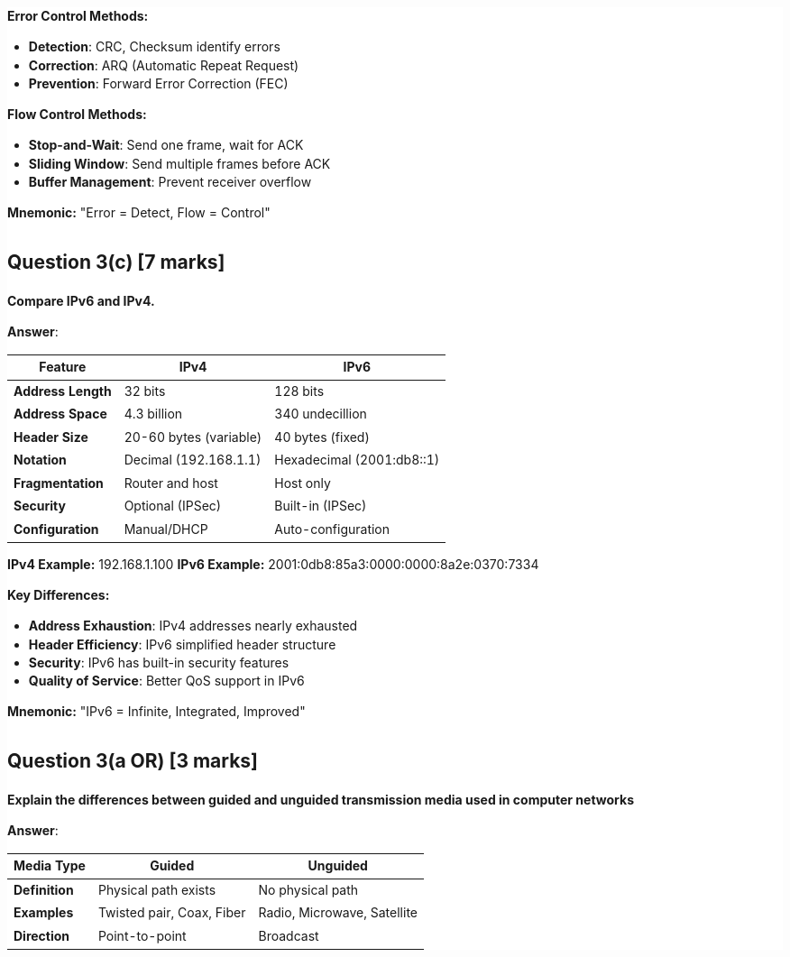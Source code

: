 **Error Control Methods:**

- **Detection**: CRC, Checksum identify errors
- **Correction**: ARQ (Automatic Repeat Request)
- **Prevention**: Forward Error Correction (FEC)

**Flow Control Methods:**

- **Stop-and-Wait**: Send one frame, wait for ACK
- **Sliding Window**: Send multiple frames before ACK
- **Buffer Management**: Prevent receiver overflow

**Mnemonic:** "Error = Detect, Flow = Control"

## Question 3(c) [7 marks]

**Compare IPv6 and IPv4.**

**Answer**:

| Feature | IPv4 | IPv6 |
|---------|------|------|
| **Address Length** | 32 bits | 128 bits |
| **Address Space** | 4.3 billion | 340 undecillion |
| **Header Size** | 20-60 bytes (variable) | 40 bytes (fixed) |
| **Notation** | Decimal (192.168.1.1) | Hexadecimal (2001:db8::1) |
| **Fragmentation** | Router and host | Host only |
| **Security** | Optional (IPSec) | Built-in (IPSec) |
| **Configuration** | Manual/DHCP | Auto-configuration |

**IPv4 Example:** 192.168.1.100
**IPv6 Example:** 2001:0db8:85a3:0000:0000:8a2e:0370:7334

**Key Differences:**

- **Address Exhaustion**: IPv4 addresses nearly exhausted
- **Header Efficiency**: IPv6 simplified header structure
- **Security**: IPv6 has built-in security features
- **Quality of Service**: Better QoS support in IPv6

**Mnemonic:** "IPv6 = Infinite, Integrated, Improved"

## Question 3(a OR) [3 marks]

**Explain the differences between guided and unguided transmission media used in computer networks**

**Answer**:

| Media Type | Guided | Unguided |
|------------|--------|----------|
| **Definition** | Physical path exists | No physical path |
| **Examples** | Twisted pair, Coax, Fiber | Radio, Microwave, Satellite |
| **Direction** | Point-to-point | Broadcast |
